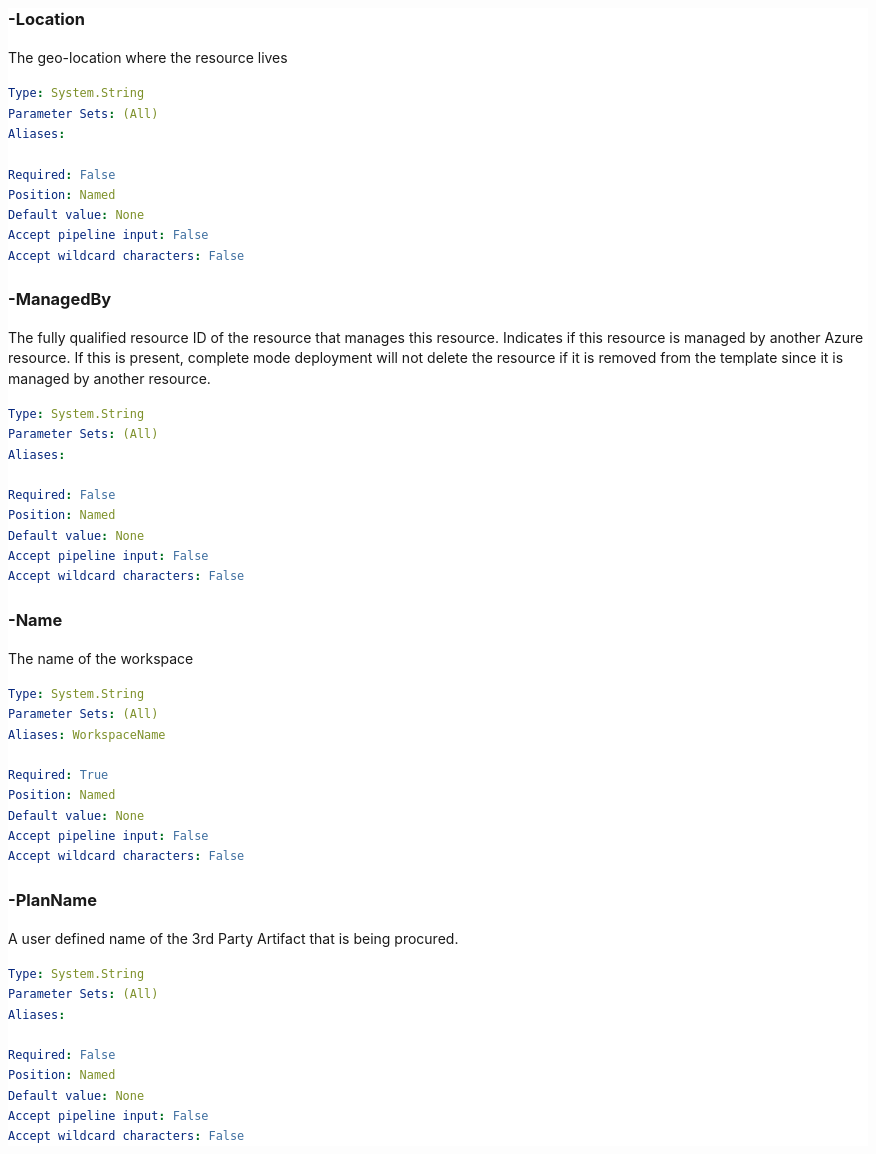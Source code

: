 ### -Location
The geo-location where the resource lives

```yaml
Type: System.String
Parameter Sets: (All)
Aliases:

Required: False
Position: Named
Default value: None
Accept pipeline input: False
Accept wildcard characters: False
```

### -ManagedBy
The fully qualified resource ID of the resource that manages this resource.
Indicates if this resource is managed by another Azure resource.
If this is present, complete mode deployment will not delete the resource if it is removed from the template since it is managed by another resource.

```yaml
Type: System.String
Parameter Sets: (All)
Aliases:

Required: False
Position: Named
Default value: None
Accept pipeline input: False
Accept wildcard characters: False
```

### -Name
The name of the workspace

```yaml
Type: System.String
Parameter Sets: (All)
Aliases: WorkspaceName

Required: True
Position: Named
Default value: None
Accept pipeline input: False
Accept wildcard characters: False
```

### -PlanName
A user defined name of the 3rd Party Artifact that is being procured.

```yaml
Type: System.String
Parameter Sets: (All)
Aliases:

Required: False
Position: Named
Default value: None
Accept pipeline input: False
Accept wildcard characters: False
```

